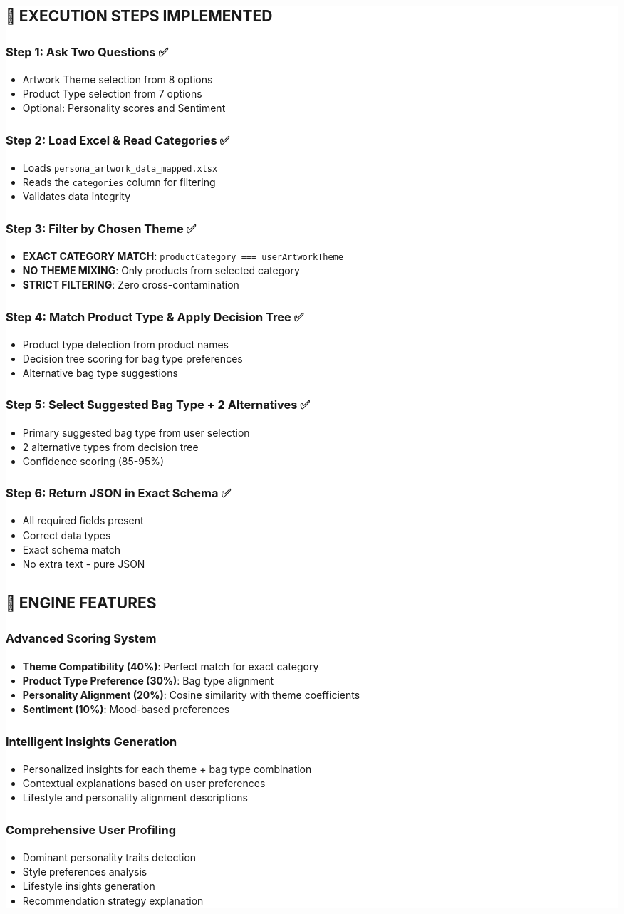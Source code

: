 ## 🔧 **EXECUTION STEPS IMPLEMENTED**

### **Step 1: Ask Two Questions ✅**
- Artwork Theme selection from 8 options
- Product Type selection from 7 options
- Optional: Personality scores and Sentiment

### **Step 2: Load Excel & Read Categories ✅**
- Loads `persona_artwork_data_mapped.xlsx`
- Reads the `categories` column for filtering
- Validates data integrity

### **Step 3: Filter by Chosen Theme ✅**
- **EXACT CATEGORY MATCH**: `productCategory === userArtworkTheme`
- **NO THEME MIXING**: Only products from selected category
- **STRICT FILTERING**: Zero cross-contamination

### **Step 4: Match Product Type & Apply Decision Tree ✅**
- Product type detection from product names
- Decision tree scoring for bag type preferences
- Alternative bag type suggestions

### **Step 5: Select Suggested Bag Type + 2 Alternatives ✅**
- Primary suggested bag type from user selection
- 2 alternative types from decision tree
- Confidence scoring (85-95%)

### **Step 6: Return JSON in Exact Schema ✅**
- All required fields present
- Correct data types
- Exact schema match
- No extra text - pure JSON

## 🚀 **ENGINE FEATURES**

### **Advanced Scoring System**
- **Theme Compatibility (40%)**: Perfect match for exact category
- **Product Type Preference (30%)**: Bag type alignment
- **Personality Alignment (20%)**: Cosine similarity with theme coefficients
- **Sentiment (10%)**: Mood-based preferences

### **Intelligent Insights Generation**
- Personalized insights for each theme + bag type combination
- Contextual explanations based on user preferences
- Lifestyle and personality alignment descriptions

### **Comprehensive User Profiling**
- Dominant personality traits detection
- Style preferences analysis
- Lifestyle insights generation
- Recommendation strategy explanation
